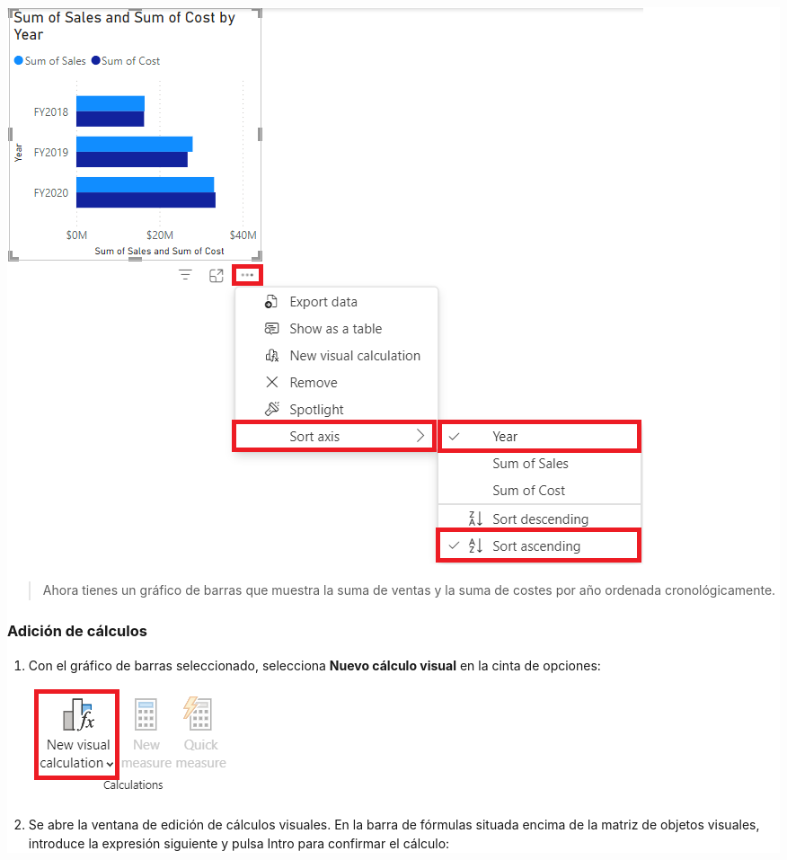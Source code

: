    ![Imagen 02](Linked_image_Files/05b-create-visual-calculations-in-power-bi-desktop_image02.png)

> Ahora tienes un gráfico de barras que muestra la suma de ventas y la suma de costes por año ordenada cronológicamente.

### Adición de cálculos

1. Con el gráfico de barras seleccionado, selecciona **Nuevo cálculo visual** en la cinta de opciones:

   ![Imagen 03](Linked_image_Files/05b-create-visual-calculations-in-power-bi-desktop_image03.png)

1. Se abre la ventana de edición de cálculos visuales. En la barra de fórmulas situada encima de la matriz de objetos visuales, introduce la expresión siguiente y pulsa Intro para confirmar el cálculo:
